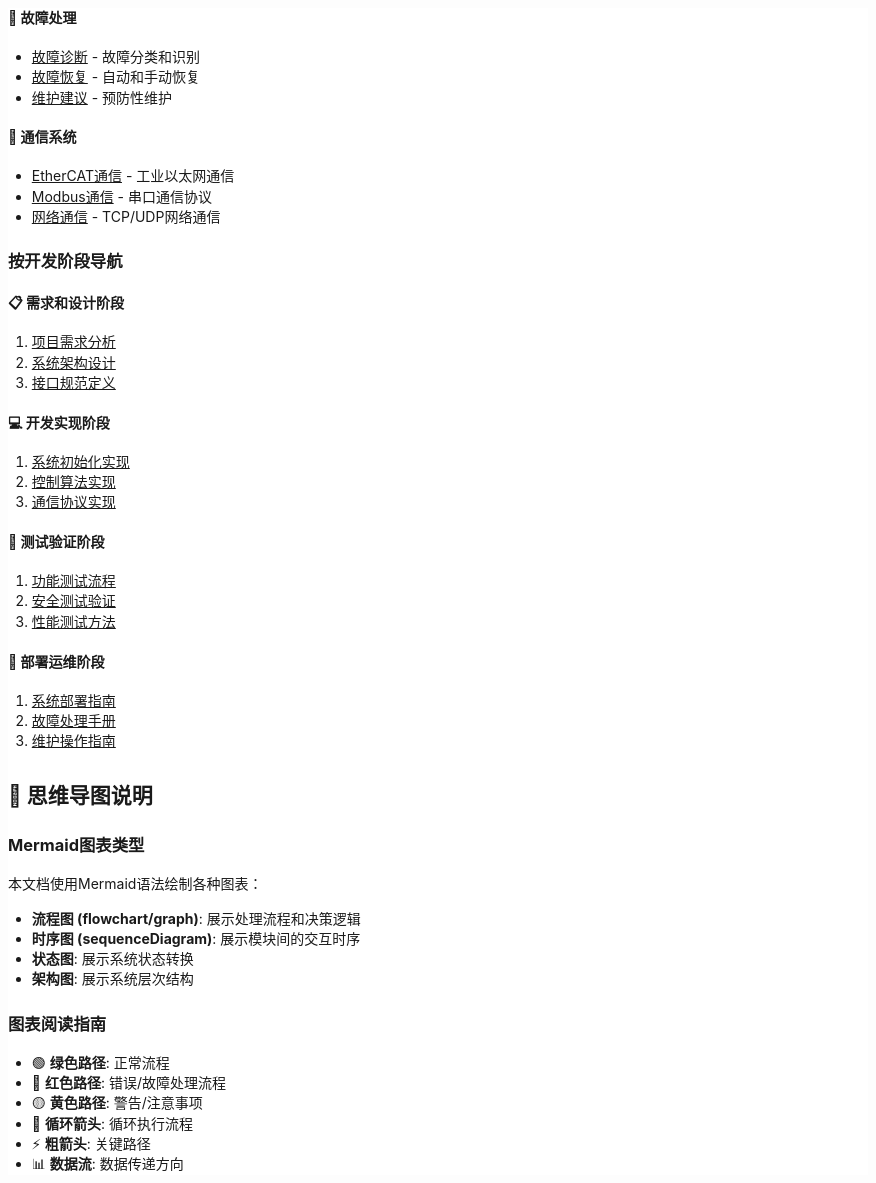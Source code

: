 #### 🔧 故障处理
- [故障诊断](./故障处理流程图.md#故障处理总体流程) - 故障分类和识别
- [故障恢复](./故障处理流程图.md#故障恢复策略流程) - 自动和手动恢复
- [维护建议](./故障处理流程图.md#传感器故障处理详细流程) - 预防性维护

#### 📡 通信系统
- [EtherCAT通信](./通信处理流程图.md#EtherCAT通信详细流程) - 工业以太网通信
- [Modbus通信](./通信处理流程图.md#Modbus-RTU通信详细流程) - 串口通信协议
- [网络通信](./通信处理流程图.md#网络通信详细流程) - TCP/UDP网络通信

### 按开发阶段导航

#### 📋 需求和设计阶段
1. [项目需求分析](./项目设计文档.md#项目概述)
2. [系统架构设计](./系统架构设计文档.md#架构层次)
3. [接口规范定义](./系统架构设计文档.md#HAL层架构)

#### 💻 开发实现阶段
1. [系统初始化实现](./系统初始化流程图.md#初始化时序图)
2. [控制算法实现](./实时控制流程图.md#PID算法计算流程)
3. [通信协议实现](./通信处理流程图.md#数据交换映射流程)

#### 🧪 测试验证阶段
1. [功能测试流程](./项目设计文档.md#测试和验证)
2. [安全测试验证](./安全保护流程图.md#安全任务时序图)
3. [性能测试方法](./系统架构设计文档.md#性能架构)

#### 🚀 部署运维阶段
1. [系统部署指南](./项目设计文档.md#编译和部署)
2. [故障处理手册](./故障处理流程图.md#故障处理总体流程)
3. [维护操作指南](./项目设计文档.md#维护和扩展)

## 🎨 思维导图说明

### Mermaid图表类型
本文档使用Mermaid语法绘制各种图表：

- **流程图 (flowchart/graph)**: 展示处理流程和决策逻辑
- **时序图 (sequenceDiagram)**: 展示模块间的交互时序
- **状态图**: 展示系统状态转换
- **架构图**: 展示系统层次结构

### 图表阅读指南
- 🟢 **绿色路径**: 正常流程
- 🔴 **红色路径**: 错误/故障处理流程
- 🟡 **黄色路径**: 警告/注意事项
- 🔄 **循环箭头**: 循环执行流程
- ⚡ **粗箭头**: 关键路径
- 📊 **数据流**: 数据传递方向
